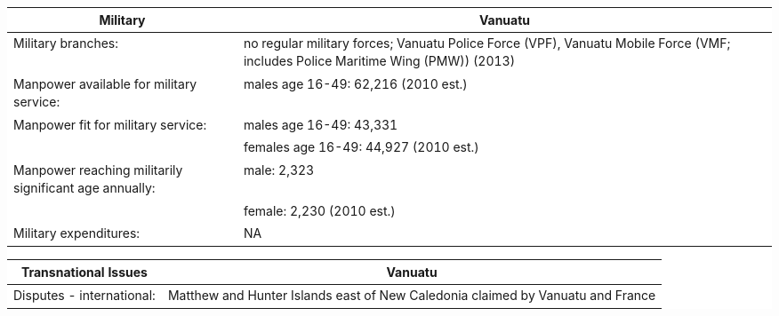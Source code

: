 | Military | Vanuatu |
| --- | --- |
| Military branches: | no regular military forces; Vanuatu Police Force (VPF), Vanuatu Mobile Force (VMF; includes Police Maritime Wing (PMW)) (2013) |
| Manpower available for military service: | males age 16-49: 62,216 (2010 est.) |
| Manpower fit for military service: | males age 16-49: 43,331 |
| | females age 16-49: 44,927 (2010 est.) |
| Manpower reaching militarily significant age annually: | male: 2,323 |
| | female: 2,230 (2010 est.) |
| Military expenditures: | NA |

| Transnational Issues | Vanuatu |
| --- | --- |
| Disputes - international: | Matthew and Hunter Islands east of New Caledonia claimed by Vanuatu and France |


